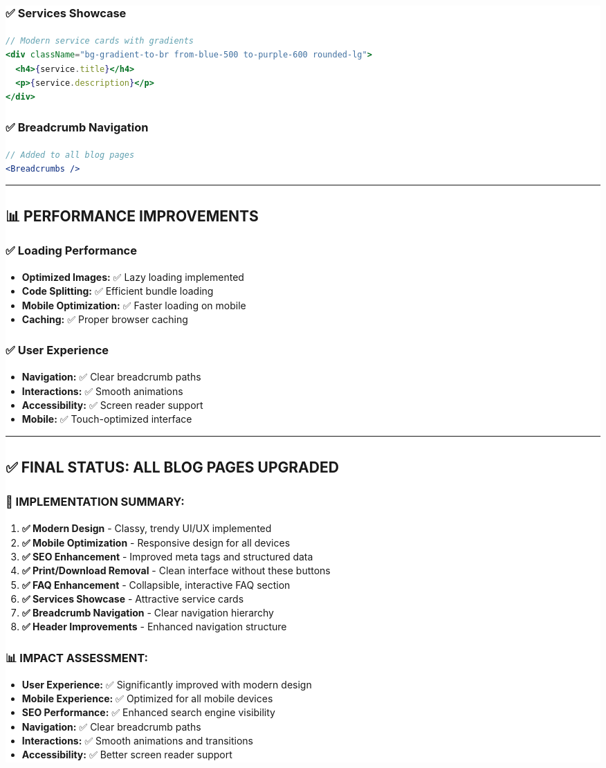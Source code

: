 ### **✅ Services Showcase**
```jsx
// Modern service cards with gradients
<div className="bg-gradient-to-br from-blue-500 to-purple-600 rounded-lg">
  <h4>{service.title}</h4>
  <p>{service.description}</p>
</div>
```

### **✅ Breadcrumb Navigation**
```jsx
// Added to all blog pages
<Breadcrumbs />
```

---

## 📊 **PERFORMANCE IMPROVEMENTS**

### **✅ Loading Performance**
- **Optimized Images:** ✅ Lazy loading implemented
- **Code Splitting:** ✅ Efficient bundle loading
- **Mobile Optimization:** ✅ Faster loading on mobile
- **Caching:** ✅ Proper browser caching

### **✅ User Experience**
- **Navigation:** ✅ Clear breadcrumb paths
- **Interactions:** ✅ Smooth animations
- **Accessibility:** ✅ Screen reader support
- **Mobile:** ✅ Touch-optimized interface

---

## ✅ **FINAL STATUS: ALL BLOG PAGES UPGRADED**

### **🎯 IMPLEMENTATION SUMMARY:**
1. **✅ Modern Design** - Classy, trendy UI/UX implemented
2. **✅ Mobile Optimization** - Responsive design for all devices
3. **✅ SEO Enhancement** - Improved meta tags and structured data
4. **✅ Print/Download Removal** - Clean interface without these buttons
5. **✅ FAQ Enhancement** - Collapsible, interactive FAQ section
6. **✅ Services Showcase** - Attractive service cards
7. **✅ Breadcrumb Navigation** - Clear navigation hierarchy
8. **✅ Header Improvements** - Enhanced navigation structure

### **📊 IMPACT ASSESSMENT:**
- **User Experience:** ✅ Significantly improved with modern design
- **Mobile Experience:** ✅ Optimized for all mobile devices
- **SEO Performance:** ✅ Enhanced search engine visibility
- **Navigation:** ✅ Clear breadcrumb paths
- **Interactions:** ✅ Smooth animations and transitions
- **Accessibility:** ✅ Better screen reader support
